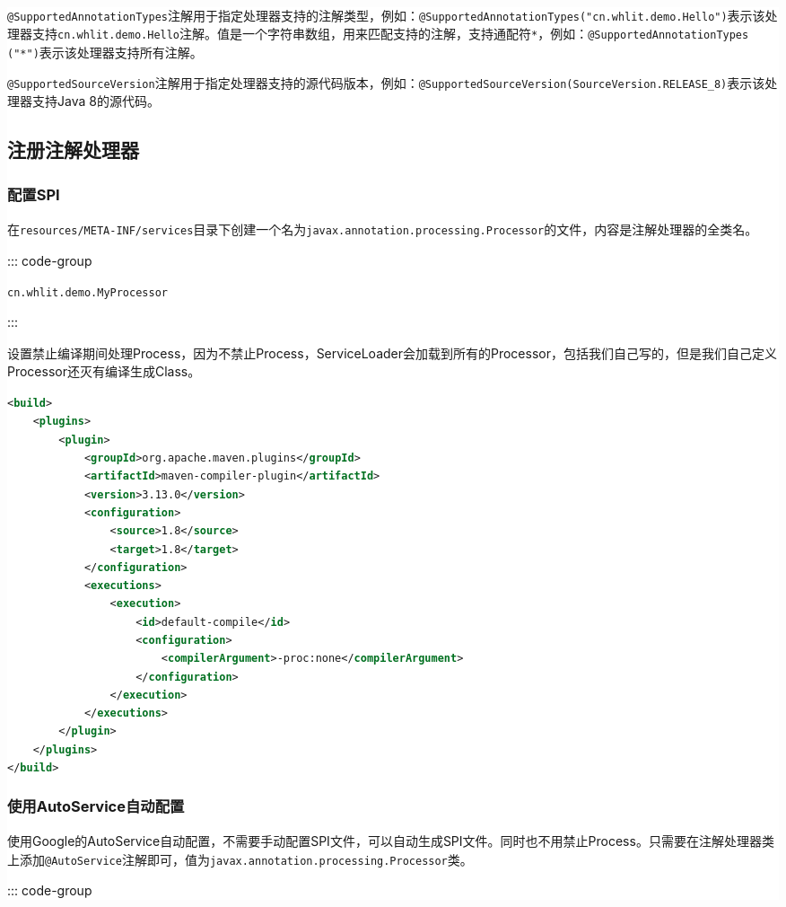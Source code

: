 `@SupportedAnnotationTypes`注解用于指定处理器支持的注解类型，例如：`@SupportedAnnotationTypes("cn.whlit.demo.Hello")`表示该处理器支持`cn.whlit.demo.Hello`注解。值是一个字符串数组，用来匹配支持的注解，支持通配符`*`，例如：`@SupportedAnnotationTypes("*")`表示该处理器支持所有注解。

`@SupportedSourceVersion`注解用于指定处理器支持的源代码版本，例如：`@SupportedSourceVersion(SourceVersion.RELEASE_8)`表示该处理器支持Java 8的源代码。

## 注册注解处理器

### 配置SPI

在`resources/META-INF/services`目录下创建一个名为`javax.annotation.processing.Processor`的文件，内容是注解处理器的全类名。

::: code-group

```[resources/META-INF/services/javax.annotation.processing.Processor]
cn.whlit.demo.MyProcessor
```

:::

设置禁止编译期间处理Process，因为不禁止Process，ServiceLoader会加载到所有的Processor，包括我们自己写的，但是我们自己定义Processor还灭有编译生成Class。

```xml
<build>
    <plugins>
        <plugin>
            <groupId>org.apache.maven.plugins</groupId>
            <artifactId>maven-compiler-plugin</artifactId>
            <version>3.13.0</version>
            <configuration>
                <source>1.8</source>
                <target>1.8</target>
            </configuration>
            <executions>
                <execution>
                    <id>default-compile</id>
                    <configuration>
                        <compilerArgument>-proc:none</compilerArgument>
                    </configuration>
                </execution>
            </executions>
        </plugin>
    </plugins>
</build>
```

### 使用AutoService自动配置

使用Google的AutoService自动配置，不需要手动配置SPI文件，可以自动生成SPI文件。同时也不用禁止Process。只需要在注解处理器类上添加`@AutoService`注解即可，值为`javax.annotation.processing.Processor`类。

::: code-group
